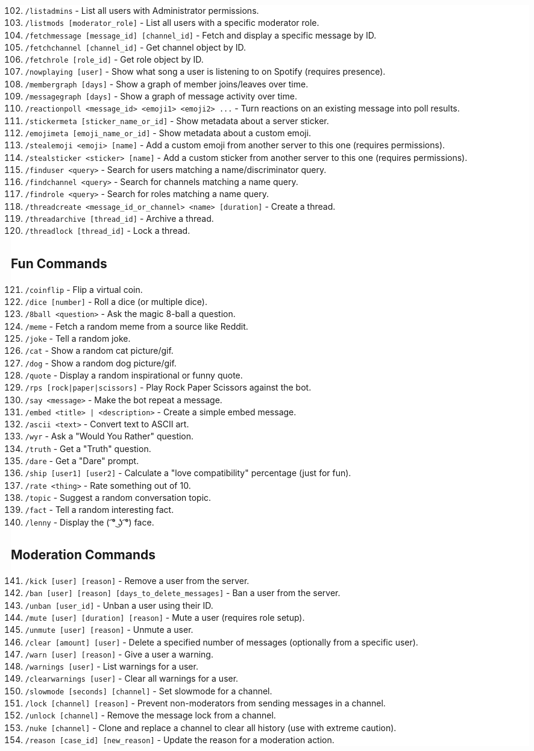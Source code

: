 102. `/listadmins` - List all users with Administrator permissions.
103. `/listmods [moderator_role]` - List all users with a specific moderator role.
104. `/fetchmessage [message_id] [channel_id]` - Fetch and display a specific message by ID.
105. `/fetchchannel [channel_id]` - Get channel object by ID.
106. `/fetchrole [role_id]` - Get role object by ID.
107. `/nowplaying [user]` - Show what song a user is listening to on Spotify (requires presence).
108. `/membergraph [days]` - Show a graph of member joins/leaves over time.
109. `/messagegraph [days]` - Show a graph of message activity over time.
110. `/reactionpoll <message_id> <emoji1> <emoji2> ...` - Turn reactions on an existing message into poll results.
111. `/stickermeta [sticker_name_or_id]` - Show metadata about a server sticker.
112. `/emojimeta [emoji_name_or_id]` - Show metadata about a custom emoji.
113. `/stealemoji <emoji> [name]` - Add a custom emoji from another server to this one (requires permissions).
114. `/stealsticker <sticker> [name]` - Add a custom sticker from another server to this one (requires permissions).
115. `/finduser <query>` - Search for users matching a name/discriminator query.
116. `/findchannel <query>` - Search for channels matching a name query.
117. `/findrole <query>` - Search for roles matching a name query.
118. `/threadcreate <message_id_or_channel> <name> [duration]` - Create a thread.
119. `/threadarchive [thread_id]` - Archive a thread.
120. `/threadlock [thread_id]` - Lock a thread.

## Fun Commands
121. `/coinflip` - Flip a virtual coin.
122. `/dice [number]` - Roll a dice (or multiple dice).
123. `/8ball <question>` - Ask the magic 8-ball a question.
124. `/meme` - Fetch a random meme from a source like Reddit.
125. `/joke` - Tell a random joke.
126. `/cat` - Show a random cat picture/gif.
127. `/dog` - Show a random dog picture/gif.
128. `/quote` - Display a random inspirational or funny quote.
129. `/rps [rock|paper|scissors]` - Play Rock Paper Scissors against the bot.
130. `/say <message>` - Make the bot repeat a message.
131. `/embed <title> | <description>` - Create a simple embed message.
132. `/ascii <text>` - Convert text to ASCII art.
133. `/wyr` - Ask a "Would You Rather" question.
134. `/truth` - Get a "Truth" question.
135. `/dare` - Get a "Dare" prompt.
136. `/ship [user1] [user2]` - Calculate a "love compatibility" percentage (just for fun).
137. `/rate <thing>` - Rate something out of 10.
138. `/topic` - Suggest a random conversation topic.
139. `/fact` - Tell a random interesting fact.
140. `/lenny` - Display the ( ͡° ͜ʖ ͡°) face.

## Moderation Commands
141. `/kick [user] [reason]` - Remove a user from the server.
142. `/ban [user] [reason] [days_to_delete_messages]` - Ban a user from the server.
143. `/unban [user_id]` - Unban a user using their ID.
144. `/mute [user] [duration] [reason]` - Mute a user (requires role setup).
145. `/unmute [user] [reason]` - Unmute a user.
146. `/clear [amount] [user]` - Delete a specified number of messages (optionally from a specific user).
147. `/warn [user] [reason]` - Give a user a warning.
148. `/warnings [user]` - List warnings for a user.
149. `/clearwarnings [user]` - Clear all warnings for a user.
150. `/slowmode [seconds] [channel]` - Set slowmode for a channel.
151. `/lock [channel] [reason]` - Prevent non-moderators from sending messages in a channel.
152. `/unlock [channel]` - Remove the message lock from a channel.
153. `/nuke [channel]` - Clone and replace a channel to clear all history (use with extreme caution).
154. `/reason [case_id] [new_reason]` - Update the reason for a moderation action.